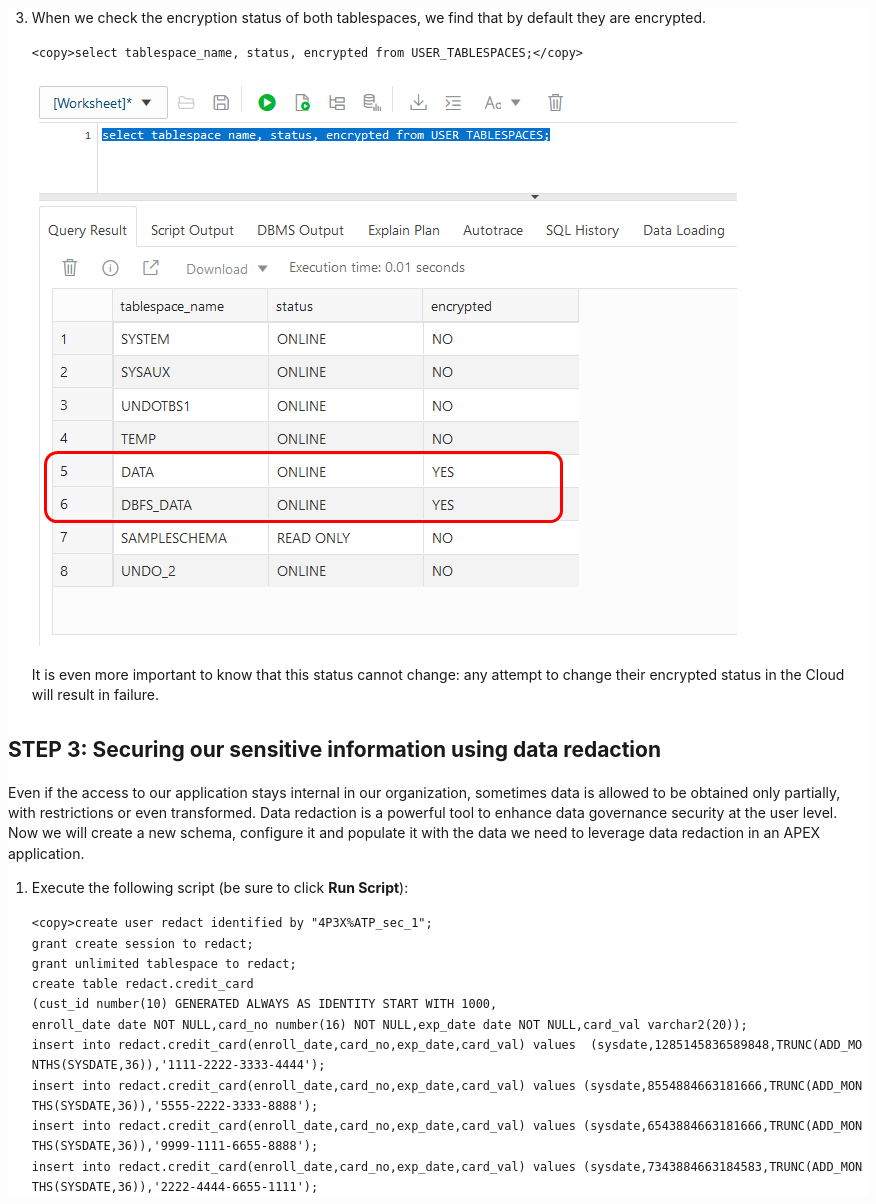 3. When we check the encryption status of both tablespaces, we find that by default they are encrypted.

  	```
  	<copy>select tablespace_name, status, encrypted from USER_TABLESPACES;</copy>
  	```
	![](./images/tablespaceenc.png " ")

	It is even more important to know that this status cannot change: any attempt to change their encrypted status in the Cloud will result in failure.

## **STEP 3**: Securing our sensitive information using data redaction
Even if the access to our application stays internal in our organization, sometimes data is allowed to be obtained only partially, with restrictions or even transformed. Data redaction is a powerful tool to enhance data governance security at the user level. Now we will create a new schema, configure it and populate it with the data we need to leverage data redaction in an APEX application.

1. Execute the following script (be sure to click **Run Script**):

    ```
    <copy>create user redact identified by "4P3X%ATP_sec_1";
    grant create session to redact;
    grant unlimited tablespace to redact;
    create table redact.credit_card
    (cust_id number(10) GENERATED ALWAYS AS IDENTITY START WITH 1000,
    enroll_date date NOT NULL,card_no number(16) NOT NULL,exp_date date NOT NULL,card_val varchar2(20));
    insert into redact.credit_card(enroll_date,card_no,exp_date,card_val) values  (sysdate,1285145836589848,TRUNC(ADD_MONTHS(SYSDATE,36)),'1111-2222-3333-4444');
    insert into redact.credit_card(enroll_date,card_no,exp_date,card_val) values (sysdate,8554884663181666,TRUNC(ADD_MONTHS(SYSDATE,36)),'5555-2222-3333-8888');
    insert into redact.credit_card(enroll_date,card_no,exp_date,card_val) values (sysdate,6543884663181666,TRUNC(ADD_MONTHS(SYSDATE,36)),'9999-1111-6655-8888');
    insert into redact.credit_card(enroll_date,card_no,exp_date,card_val) values (sysdate,7343884663184583,TRUNC(ADD_MONTHS(SYSDATE,36)),'2222-4444-6655-1111');